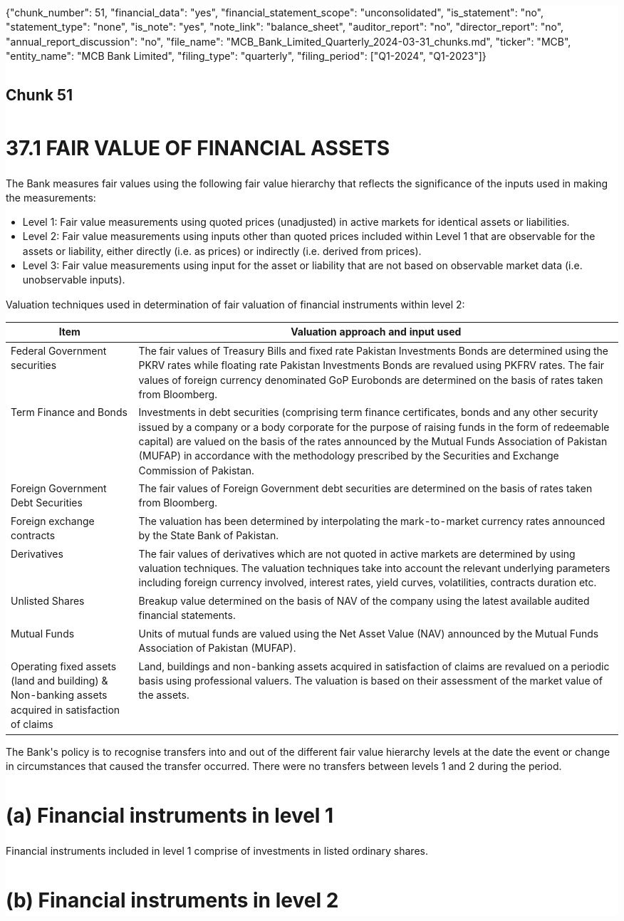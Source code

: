 {"chunk_number": 51, "financial_data": "yes", "financial_statement_scope": "unconsolidated", "is_statement": "no", "statement_type": "none", "is_note": "yes", "note_link": "balance_sheet", "auditor_report": "no", "director_report": "no", "annual_report_discussion": "no", "file_name": "MCB_Bank_Limited_Quarterly_2024-03-31_chunks.md", "ticker": "MCB", "entity_name": "MCB Bank Limited", "filing_type": "quarterly", "filing_period": ["Q1-2024", "Q1-2023"]}
## Chunk 51


# 37.1 FAIR VALUE OF FINANCIAL ASSETS

The Bank measures fair values using the following fair value hierarchy that reflects the significance of the inputs used in making the measurements:

- Level 1: Fair value measurements using quoted prices (unadjusted) in active markets for identical assets or liabilities.
- Level 2: Fair value measurements using inputs other than quoted prices included within Level 1 that are observable for the assets or liability, either directly (i.e. as prices) or indirectly (i.e. derived from prices).
- Level 3: Fair value measurements using input for the asset or liability that are not based on observable market data (i.e. unobservable inputs).

Valuation techniques used in determination of fair valuation of financial instruments within level 2:

|Item|Valuation approach and input used|
|---|---|
|Federal Government securities|The fair values of Treasury Bills and fixed rate Pakistan Investments Bonds are determined using the PKRV rates while floating rate Pakistan Investments Bonds are revalued using PKFRV rates. The fair values of foreign currency denominated GoP Eurobonds are determined on the basis of rates taken from Bloomberg.|
|Term Finance and Bonds|Investments in debt securities (comprising term finance certificates, bonds and any other security issued by a company or a body corporate for the purpose of raising funds in the form of redeemable capital) are valued on the basis of the rates announced by the Mutual Funds Association of Pakistan (MUFAP) in accordance with the methodology prescribed by the Securities and Exchange Commission of Pakistan.|
|Foreign Government Debt Securities|The fair values of Foreign Government debt securities are determined on the basis of rates taken from Bloomberg.|
|Foreign exchange contracts|The valuation has been determined by interpolating the mark-to-market currency rates announced by the State Bank of Pakistan.|
|Derivatives|The fair values of derivatives which are not quoted in active markets are determined by using valuation techniques. The valuation techniques take into account the relevant underlying parameters including foreign currency involved, interest rates, yield curves, volatilities, contracts duration etc.|
|Unlisted Shares|Breakup value determined on the basis of NAV of the company using the latest available audited financial statements.|
|Mutual Funds|Units of mutual funds are valued using the Net Asset Value (NAV) announced by the Mutual Funds Association of Pakistan (MUFAP).|
|Operating fixed assets (land and building) & Non-banking assets acquired in satisfaction of claims|Land, buildings and non-banking assets acquired in satisfaction of claims are revalued on a periodic basis using professional valuers. The valuation is based on their assessment of the market value of the assets.|

The Bank's policy is to recognise transfers into and out of the different fair value hierarchy levels at the date the event or change in circumstances that caused the transfer occurred. There were no transfers between levels 1 and 2 during the period.

# (a) Financial instruments in level 1

Financial instruments included in level 1 comprise of investments in listed ordinary shares.

# (b) Financial instruments in level 2
